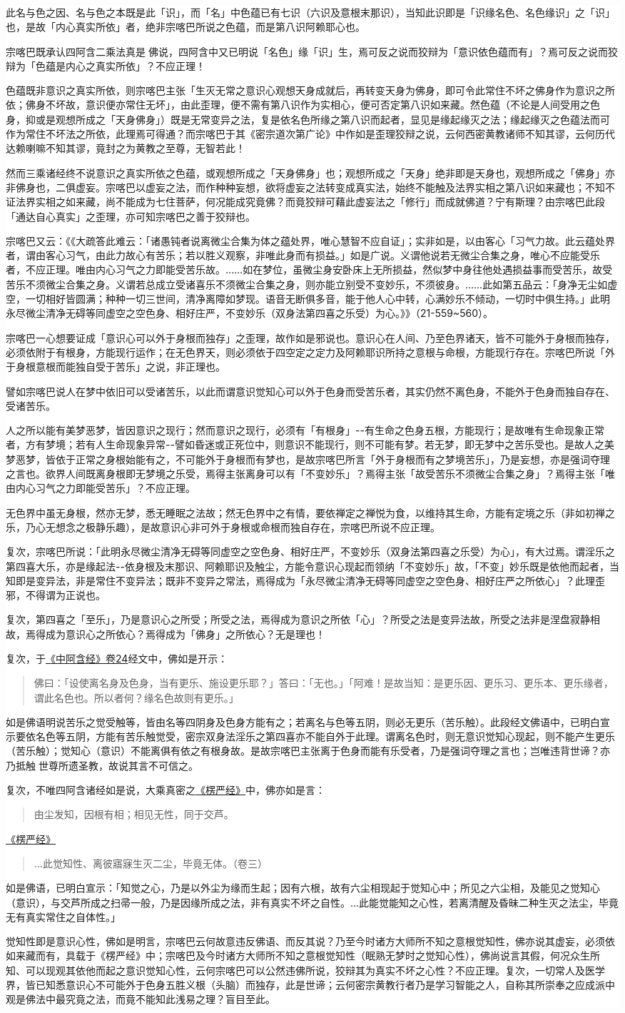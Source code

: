 此名与色之因、名与色之本既是此「识」，而「名」中色蕴已有七识（六识及意根末那识），当知此识即是「识缘名色、名色缘识」之「识」也，是故「内心真实所依」者，绝非宗喀巴所说之色蕴，而是第八识阿赖耶心也。

宗喀巴既承认四阿含二乘法真是 佛说，四阿含中又已明说「名色」缘「识」生，焉可反之说而狡辩为「意识依色蕴而有」？焉可反之说而狡辩为「色蕴是内心之真实所依」？不应正理！

色蕴既非意识之真实所依，则宗喀巴主张「生灭无常之意识心观想天身成就后，再转变天身为佛身，即可令此常住不坏之佛身作为意识之所依；佛身不坏故，意识便亦常住无坏」，由此歪理，便不需有第八识作为实相心，便可否定第八识如来藏。然色蕴（不论是人间受用之色身，抑或是观想所成之「天身佛身」）既是无常变异之法，复是依名色所缘之第八识而起者，显见是缘起缘灭之法；缘起缘灭之色蕴法而可作为常住不坏法之所依，此理焉可得通？而宗喀巴于其《密宗道次第广论》中作如是歪理狡辩之说，云何西密黄教诸师不知其谬，云何历代达赖喇嘛不知其谬，竟封之为黄教之至尊，无智若此！

然而三乘诸经终不说意识之真实所依之色蕴，或观想所成之「天身佛身」也；观想所成之「天身」绝非即是天身也，观想所成之「佛身」亦非佛身也，二俱虚妄。宗喀巴以虚妄之法，而作种种妄想，欲将虚妄之法转变成真实法，始终不能触及法界实相之第八识如来藏也；不知不证法界实相之如来藏，尚不能成为七住菩萨，何况能成究竟佛？而竟狡辩可藉此虚妄法之「修行」而成就佛道？宁有斯理？由宗喀巴此段「通达自心真实」之歪理，亦可知宗喀巴之善于狡辩也。

宗喀巴又云：《《大疏答此难云：「诸愚钝者说离微尘合集为体之蕴处界，唯心慧智不应自证」；实非如是，以由客心「习气力故。此云蕴处界者，谓由客心习气，由此力故心有苦乐；若以胜义观察，非唯此身而有损益。」如是广说。义谓他说若无微尘合集之身，唯心不应能受乐者，不应正理。唯由内心习气之力即能受苦乐故。……如在梦位，虽微尘身安卧床上无所损益，然似梦中身往他处遇损益事而受苦乐，故受苦乐不须微尘合集之身。义谓若总成立受诸喜乐不须微尘合集之身，则亦能立别受不变妙乐，不须彼身。……此如第五品云：「身净无尘如虚空，一切相好皆圆满；种种一切三世间，清净离障如梦现。语音无断俱多音，能于他人心中转，心满妙乐不倾动，一切时中俱生持。」此明永尽微尘清净无碍等同虚空之空色身、相好庄严，不变妙乐（双身法第四喜之乐受）为心。》》（21-559~560）。

宗喀巴一心想要证成「意识心可以外于身根而独存」之歪理，故作如是邪说也。意识心在人间、乃至色界诸天，皆不可能外于身根而独存，必须依附于有根身，方能现行运作；在无色界天，则必须依于四空定之定力及阿赖耶识所持之意根与命根，方能现行存在。宗喀巴所说「外于身根意根而能独自受于苦乐」之说，非正理也。

譬如宗喀巴说人在梦中依旧可以受诸苦乐，以此而谓意识觉知心可以外于色身而受苦乐者，其实仍然不离色身，不能外于色身而独自存在、受诸苦乐。

人之所以能有美梦恶梦，皆因意识之现行；然而意识之现行，必须有「有根身」--有生命之色身五根，方能现行；是故唯有生命现象正常者，方有梦境；若有人生命现象异常--譬如昏迷或正死位中，则意识不能现行，则不可能有梦。若无梦，即无梦中之苦乐受也。是故人之美梦恶梦，皆依于正常之身根始能有之，不可能外于身根而有梦也，是故宗喀巴所言「外于身根而有之梦境苦乐」，乃是妄想，亦是强词夺理之言也。欲界人间既离身根即无梦境之乐受，焉得主张离身可以有「不变妙乐」？焉得主张「故受苦乐不须微尘合集之身」？焉得主张「唯由内心习气之力即能受苦乐」？不应正理。

无色界中虽无身根，然亦无梦，悉无睡眠之法故；然无色界中之有情，要依禅定之禅悦为食，以维持其生命，方能有定境之乐（非如初禅之乐，乃心无想念之极静乐趣），是故意识心非可外于身根或命根而独自存在，宗喀巴所说不应正理。

复次，宗喀巴所说：「此明永尽微尘清净无碍等同虚空之空色身、相好庄严，不变妙乐（双身法第四喜之乐受）为心」，有大过焉。谓淫乐之第四喜大乐，亦是缘起法--依身根及末那识、阿赖耶识及触尘，方能令意识心现起而领纳「不变妙乐」故，「不变」妙乐既是依他而起者，当知即是变异法，非是常住不变异法；既非不变异之常法，焉得成为「永尽微尘清净无碍等同虚空之空色身、相好庄严之所依心」？此理歪邪，不得谓为正说也。

复次，第四喜之「至乐」，乃是意识心之所受；所受之法，焉得成为意识之所依「心」？所受之法是变异法故，所受之法非是涅盘寂静相故，焉得成为意识心之所依心？焉得成为「佛身」之所依心？无是理也！

复次，于[《中阿含经》卷24](https://github.com/gwsice/buddhism/blob/master/%E6%97%A9%E6%9C%9F/%E4%B8%AD%E9%98%BF%E5%90%AB%E7%BB%8F/24.md#li-ming-shen-ji-se-shen)经文中，佛如是开示：

> 佛曰：「设使离名身及色身，当有更乐、施设更乐耶？」答曰：「无也。」「阿难！是故当知：是更乐因、更乐习、更乐本、更乐缘者，谓此名色也。所以者何？缘名色故则有更乐。」

如是佛语明说苦乐之觉受触等，皆由名等四阴身及色身方能有之；若离名与色等五阴，则必无更乐（苦乐触）。此段经文佛语中，已明白宣示要依名色等五阴，方能有苦乐触觉受，密宗双身法淫乐之第四喜亦不能自外于此理。谓离名色时，则无意识觉知心现起，则不能产生更乐（苦乐触）；觉知心（意识）不能离俱有依之有根身故。是故宗喀巴主张离于色身而能有乐受者，乃是强词夺理之言也；岂唯违背世谛？亦乃抵触 世尊所遗圣教，故说其言不可信之。

复次，不唯四阿含诸经如是说，大乘真密之[《楞严经》](https://github.com/gwsice/buddhism/blob/master/%E5%A4%A7%E4%B9%98/%E7%A6%85%E5%AE%97/%E6%A5%9E%E4%B8%A5%E7%BB%8F/05.md#you-chen-fa-zhi)中，佛亦如是言：

> 由尘发知，因根有相；相见无性，同于交芦。

[《楞严经》](https://github.com/gwsice/buddhism/blob/master/%E5%A4%A7%E4%B9%98/%E7%A6%85%E5%AE%97/%E6%A5%9E%E4%B8%A5%E7%BB%8F/03.md#wu-mei-sheng-mie)

> …此觉知性、离彼寤寐生灭二尘，毕竟无体。（卷三）

如是佛语，已明白宣示：「知觉之心，乃是以外尘为缘而生起；因有六根，故有六尘相现起于觉知心中；所见之六尘相，及能见之觉知心（意识），与交芦所成之扫帚一般，乃是因缘所成之法，非有真实不坏之自性。…此能觉能知之心性，若离清醒及昏昧二种生灭之法尘，毕竟无有真实常住之自体性。」

觉知性即是意识心性，佛如是明言，宗喀巴云何故意违反佛语、而反其说？乃至今时诸方大师所不知之意根觉知性，佛亦说其虚妄，必须依如来藏而有，具载于《楞严经》中；宗喀巴及今时诸方大师所不知之意根觉知性（眠熟无梦时之觉知心性），佛尚说言其假，何况众生所知、可以现观其依他而起之意识觉知心性，云何宗喀巴可以公然违佛所说，狡辩其为真实不坏之心性？不应正理。复次，一切常人及医学界，皆已知悉意识心不可能外于色身五胜义根（头脑）而独存，此是世谛；云何密宗黄教行者乃是学习智能之人，自称其所崇奉之应成派中观是佛法中最究竟之法，而竟不能知此浅易之理？盲目至此。
